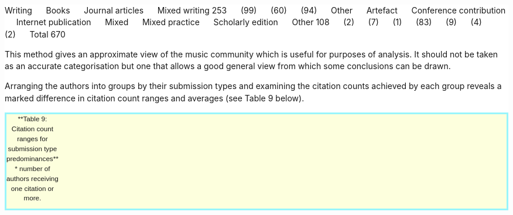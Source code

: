 </tr>

<tr>

<td>Writing  
     Books  
     Journal articles  
     Mixed writing</td>

<td align="right">253       
(99)       
(60)       
(94)     </td>

</tr>

<tr>

<td>Other  
     Artefact  
     Conference contribution  
     Internet publication  
     Mixed  
     Mixed practice  
     Scholarly edition  
     Other</td>

<td align="right">108       
(2)       
(7)       
(1)       
(83)       
(9)       
(4)       
(2)     </td>

</tr>

<tr>

<td valign="bottom">Total</td>

<td valign="bottom" align="right">670     </td>

</tr>

</tbody>

</table>

This method gives an approximate view of the music community which is useful for purposes of analysis. It should not be taken as an accurate categorisation but one that allows a good general view from which some conclusions can be drawn.

Arranging the authors into groups by their submission types and examining the citation counts achieved by each group reveals a marked difference in citation count ranges and averages (see Table 9 below).

<table width="85%" border="1" cellspacing="0" cellpadding="6" align="center" style="border-right: #99f5fb solid; border-top: #99f5fb solid; font-size: smaller; border-left: #99f5fb solid; border-bottom: #99f5fb solid; font-style: normal; font-family: verdana, geneva, arial, helvetica, sans-serif; background-color: #fdffdd"><caption align="bottom">  
**Table 9: Citation count ranges for submission type predominances**  
* number of authors receiving one citation or more.</caption>
